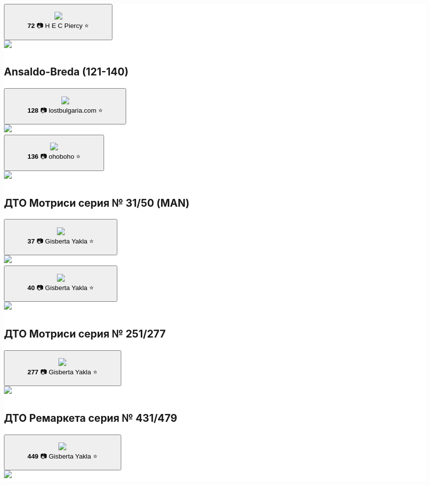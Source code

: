<div class="dropdown"><button class="imgbtn"><figure><img src="https://drive.google.com/uc?id=1b_vovpsBk_wY9xLN6DbyTvu8TFzEKeYh" height="200px"><figcaption><b>72</b> 📷 H E C Piercy ⭐</figcaption></figure></button><div class="dropdown-content"><img src="https://drive.google.com/uc?id=1b_vovpsBk_wY9xLN6DbyTvu8TFzEKeYh" width="100%"></div></div>



## Ansaldo-Breda (121-140)
 
<div class="dropdown"><button class="imgbtn"><figure><img src="https://drive.google.com/uc?id=12t694bEXN2xQ1uyqFUhWpdSYfqfb6Jf5" height="200px"><figcaption><b>128</b> 📷 lostbulgaria.com ⭐</figcaption></figure></button><div class="dropdown-content"><img src="https://drive.google.com/uc?id=12t694bEXN2xQ1uyqFUhWpdSYfqfb6Jf5" width="100%"></div></div>

<div class="dropdown"><button class="imgbtn"><figure><img src="https://drive.google.com/uc?id=1CT8DHuabnnWMV7OTTejsCQTuQlEtmH9Y" height="200px"><figcaption><b>136</b> 📷 ohoboho ⭐</figcaption></figure></button><div class="dropdown-content"><img src="https://drive.google.com/uc?id=1CT8DHuabnnWMV7OTTejsCQTuQlEtmH9Y" width="100%"></div></div>

## ДТО Мотриси серия № 31/50 (MAN)

<div class="dropdown"><button class="imgbtn"><figure><img src="https://drive.google.com/uc?id=1fiklV_4clBOd6gx4a9S0Zj3kziiOevdK" height="200px"><figcaption><b>37</b> 📷 Gisberta Yakla ⭐</figcaption></figure></button><div class="dropdown-content"><img src="https://drive.google.com/uc?id=1fiklV_4clBOd6gx4a9S0Zj3kziiOevdK" width="100%"></div></div>

<div class="dropdown"><button class="imgbtn"><figure><img src="https://drive.google.com/uc?id=11JvkFDPFC0I5ny0ieSYcFrQiYzh8vbXN" height="200px"><figcaption><b>40</b> 📷 Gisberta Yakla ⭐</figcaption></figure></button><div class="dropdown-content"><img src="https://drive.google.com/uc?id=11JvkFDPFC0I5ny0ieSYcFrQiYzh8vbXN" width="100%"></div></div>

## ДТО Мотриси серия № 251/277

<div class="dropdown"><button class="imgbtn"><figure><img src="https://drive.google.com/uc?id=1CmglMrMKx6_zqDpvSWe2NKz855Xf6AuL" height="200px"><figcaption><b>277</b> 📷 Gisberta Yakla ⭐</figcaption></figure></button><div class="dropdown-content"><img src="https://drive.google.com/uc?id=1CmglMrMKx6_zqDpvSWe2NKz855Xf6AuL" width="100%"></div></div>

## ДТО Ремаркета серия № 431/479

<div class="dropdown"><button class="imgbtn"><figure><img src="https://drive.google.com/uc?id=1vPrYP-zf5Luz_-GUFeE3thmE-v7zCiGN" height="200px"><figcaption><b>449</b> 📷 Gisberta Yakla ⭐</figcaption></figure></button><div class="dropdown-content"><img src="https://drive.google.com/uc?id=1vPrYP-zf5Luz_-GUFeE3thmE-v7zCiGN" width="100%"></div></div>
